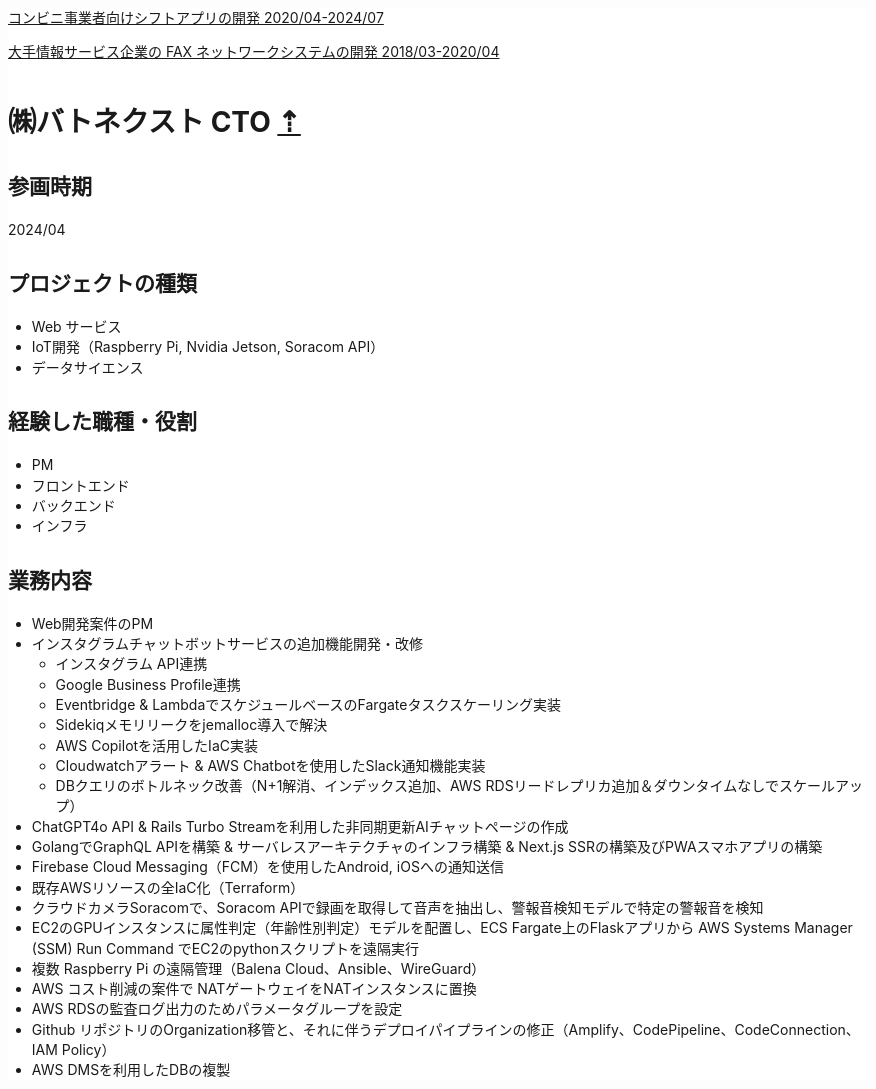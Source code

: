 [コンビニ事業者向けシフトアプリの開発 2020/04-2024/07](#2)

[大手情報サービス企業の FAX ネットワークシステムの開発 2018/03-2020/04](#1)

<a id="14"></a>

# ㈱バトネクスト CTO [⇡](#resume)

## 参画時期

2024/04

## プロジェクトの種類

- Web サービス
- IoT開発（Raspberry Pi, Nvidia Jetson, Soracom API）
- データサイエンス

## 経験した職種・役割

- PM
- フロントエンド
- バックエンド
- インフラ

## 業務内容

- Web開発案件のPM
- インスタグラムチャットボットサービスの追加機能開発・改修
  - インスタグラム API連携
  - Google Business Profile連携
  - Eventbridge & LambdaでスケジュールベースのFargateタスクスケーリング実装
  - Sidekiqメモリリークをjemalloc導入で解決
  - AWS Copilotを活用したIaC実装
  - Cloudwatchアラート & AWS Chatbotを使用したSlack通知機能実装
  - DBクエリのボトルネック改善（N+1解消、インデックス追加、AWS RDSリードレプリカ追加＆ダウンタイムなしでスケールアップ）
- ChatGPT4o API & Rails Turbo Streamを利用した非同期更新AIチャットページの作成
- GolangでGraphQL APIを構築 & サーバレスアーキテクチャのインフラ構築 & Next.js SSRの構築及びPWAスマホアプリの構築
- Firebase Cloud Messaging（FCM）を使用したAndroid, iOSへの通知送信
- 既存AWSリソースの全IaC化（Terraform）
- クラウドカメラSoracomで、Soracom APIで録画を取得して音声を抽出し、警報音検知モデルで特定の警報音を検知
- EC2のGPUインスタンスに属性判定（年齢性別判定）モデルを配置し、ECS Fargate上のFlaskアプリから AWS Systems Manager (SSM) Run Command でEC2のpythonスクリプトを遠隔実行
- 複数 Raspberry Pi の遠隔管理（Balena Cloud、Ansible、WireGuard）
- AWS コスト削減の案件で NATゲートウェイをNATインスタンスに置換
- AWS RDSの監査ログ出力のためパラメータグループを設定
- Github リポジトリのOrganization移管と、それに伴うデプロイパイプラインの修正（Amplify、CodePipeline、CodeConnection、IAM Policy）
- AWS DMSを利用したDBの複製


<a id="13"></a>
